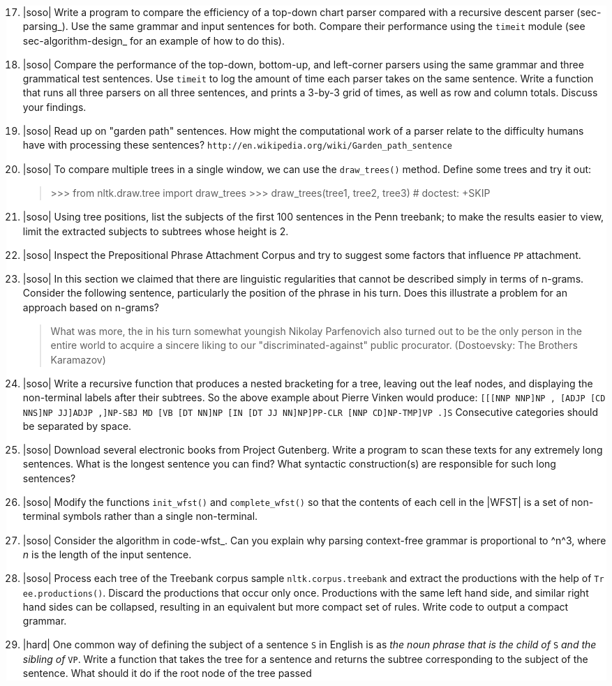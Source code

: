 17. |soso| Write a program to compare the efficiency of a top-down chart
    parser compared with a recursive descent parser (sec-parsing\_). Use
    the same grammar and input sentences for both. Compare their
    performance using the `timeit` module (see sec-algorithm-design\_
    for an example of how to do this).
18. |soso| Compare the performance of the top-down, bottom-up, and
    left-corner parsers using the same grammar and three grammatical
    test sentences. Use `timeit` to log the amount of time each parser
    takes on the same sentence. Write a function that runs all three
    parsers on all three sentences, and prints a 3-by-3 grid of times,
    as well as row and column totals. Discuss your findings.
19. |soso| Read up on "garden path" sentences. How might the
    computational work of a parser relate to the difficulty humans have
    with processing these sentences?
    `http://en.wikipedia.org/wiki/Garden_path_sentence`
20. |soso| To compare multiple trees in a single window, we can use the
    `draw_trees()` method. Define some trees and try it out:

    > &gt;&gt;&gt; from nltk.draw.tree import draw\_trees &gt;&gt;&gt;
    > draw\_trees(tree1, tree2, tree3) \# doctest: +SKIP

21. |soso| Using tree positions, list the subjects of the first 100
    sentences in the Penn treebank; to make the results easier to view,
    limit the extracted subjects to subtrees whose height is 2.
22. |soso| Inspect the Prepositional Phrase Attachment Corpus and try to
    suggest some factors that influence `PP` attachment.
23. |soso| In this section we claimed that there are linguistic
    regularities that cannot be described simply in terms of n-grams.
    Consider the following sentence, particularly the position of the
    phrase in his turn. Does this illustrate a problem for an approach
    based on n-grams?

    > What was more, the in his turn somewhat youngish Nikolay Parfenovich
    > also turned out to be the only person in the entire world to acquire a
    > sincere liking to our "discriminated-against" public procurator.
    > (Dostoevsky: The Brothers Karamazov)

24. |soso| Write a recursive function that produces a nested bracketing
    for a tree, leaving out the leaf nodes, and displaying the
    non-terminal labels after their subtrees. So the above example about
    Pierre Vinken would produce:
    `[[[NNP NNP]NP , [ADJP [CD NNS]NP JJ]ADJP ,]NP-SBJ MD [VB [DT NN]NP [IN [DT JJ NN]NP]PP-CLR [NNP CD]NP-TMP]VP .]S`
    Consecutive categories should be separated by space.
25. |soso| Download several electronic books from Project Gutenberg.
    Write a program to scan these texts for any extremely long
    sentences. What is the longest sentence you can find? What syntactic
    construction(s) are responsible for such long sentences?
26. |soso| Modify the functions `init_wfst()` and `complete_wfst()` so
    that the contents of each cell in the |WFST| is a set of
    non-terminal symbols rather than a single non-terminal.
27. |soso| Consider the algorithm in code-wfst\_. Can you explain why
    parsing context-free grammar is proportional to ^n^3, where *n* is
    the length of the input sentence.
28. |soso| Process each tree of the Treebank corpus sample
    `nltk.corpus.treebank` and extract the productions with the help of
    `Tree.productions()`. Discard the productions that occur only once.
    Productions with the same left hand side, and similar right hand
    sides can be collapsed, resulting in an equivalent but more compact
    set of rules. Write code to output a compact grammar.
29. |hard| One common way of defining the subject of a sentence `S` in
    English is as *the noun phrase that is the child of* `S` *and the
    sibling of* `VP`. Write a function that takes the tree for a
    sentence and returns the subtree corresponding to the subject of
    the sentence. What should it do if the root node of the tree passed